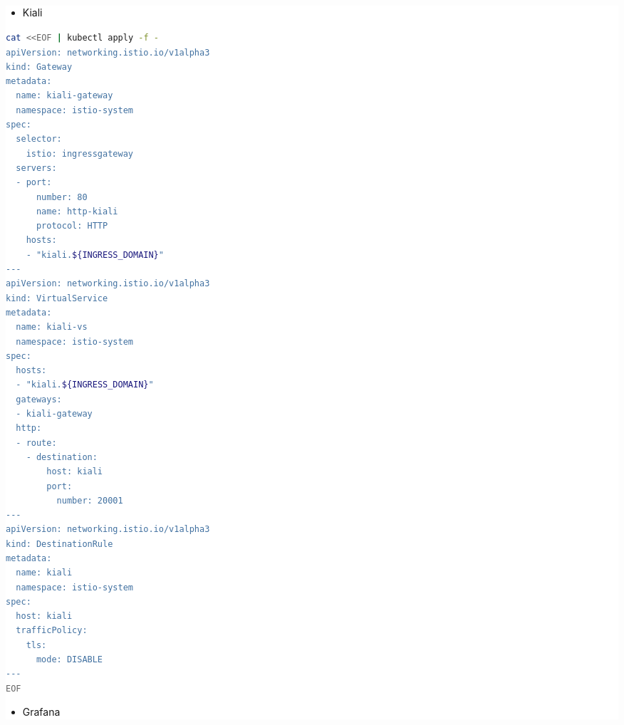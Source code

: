 * Kiali

```bash
cat <<EOF | kubectl apply -f -
apiVersion: networking.istio.io/v1alpha3
kind: Gateway
metadata:
  name: kiali-gateway
  namespace: istio-system
spec:
  selector:
    istio: ingressgateway
  servers:
  - port:
      number: 80
      name: http-kiali
      protocol: HTTP
    hosts:
    - "kiali.${INGRESS_DOMAIN}"
---
apiVersion: networking.istio.io/v1alpha3
kind: VirtualService
metadata:
  name: kiali-vs
  namespace: istio-system
spec:
  hosts:
  - "kiali.${INGRESS_DOMAIN}"
  gateways:
  - kiali-gateway
  http:
  - route:
    - destination:
        host: kiali
        port:
          number: 20001
---
apiVersion: networking.istio.io/v1alpha3
kind: DestinationRule
metadata:
  name: kiali
  namespace: istio-system
spec:
  host: kiali
  trafficPolicy:
    tls:
      mode: DISABLE
---
EOF
```

* Grafana
